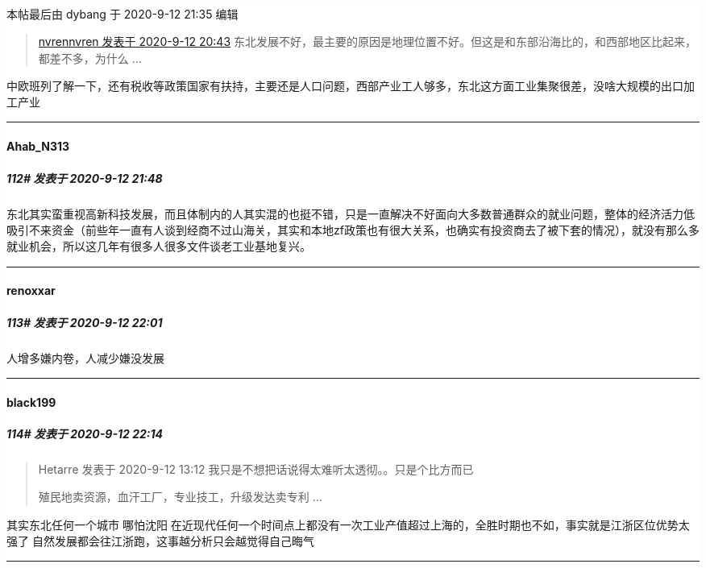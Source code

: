 

 本帖最后由 dybang 于 2020-9-12 21:35 编辑 
<blockquote><a href="httphttps://bbs.saraba1st.com/2b/forum.php?mod=redirect&amp;goto=findpost&amp;pid=48716669&amp;ptid=1959443" target="_blank">nvrennvren 发表于 2020-9-12 20:43</a>
东北发展不好，最主要的原因是地理位置不好。但这是和东部沿海比的，和西部地区比起来，都差不多，为什么 ...</blockquote>
中欧班列了解一下，还有税收等政策国家有扶持，主要还是人口问题，西部产业工人够多，东北这方面工业集聚很差，没啥大规模的出口加工产业







*****

####  Ahab_N313  
##### 112#       发表于 2020-9-12 21:48




东北其实蛮重视高新科技发展，而且体制内的人其实混的也挺不错，只是一直解决不好面向大多数普通群众的就业问题，整体的经济活力低吸引不来资金（前些年一直有人谈到经商不过山海关，其实和本地zf政策也有很大关系，也确实有投资商去了被下套的情况），就没有那么多就业机会，所以这几年有很多人很多文件谈老工业基地复兴。







*****

####  renoxxar  
##### 113#       发表于 2020-9-12 22:01




人增多嫌内卷，人减少嫌没发展







*****

####  black199  
##### 114#       发表于 2020-9-12 22:14



<blockquote>Hetarre 发表于 2020-9-12 13:12
我只是不想把话说得太难听太透彻。。只是个比方而已


殖民地卖资源，血汗工厂，专业技工，升级发达卖专利 ...</blockquote>
其实东北任何一个城市 哪怕沈阳 在近现代任何一个时间点上都没有一次工业产值超过上海的，全胜时期也不如，事实就是江浙区位优势太强了 自然发展都会往江浙跑，这事越分析只会越觉得自己晦气







*****
